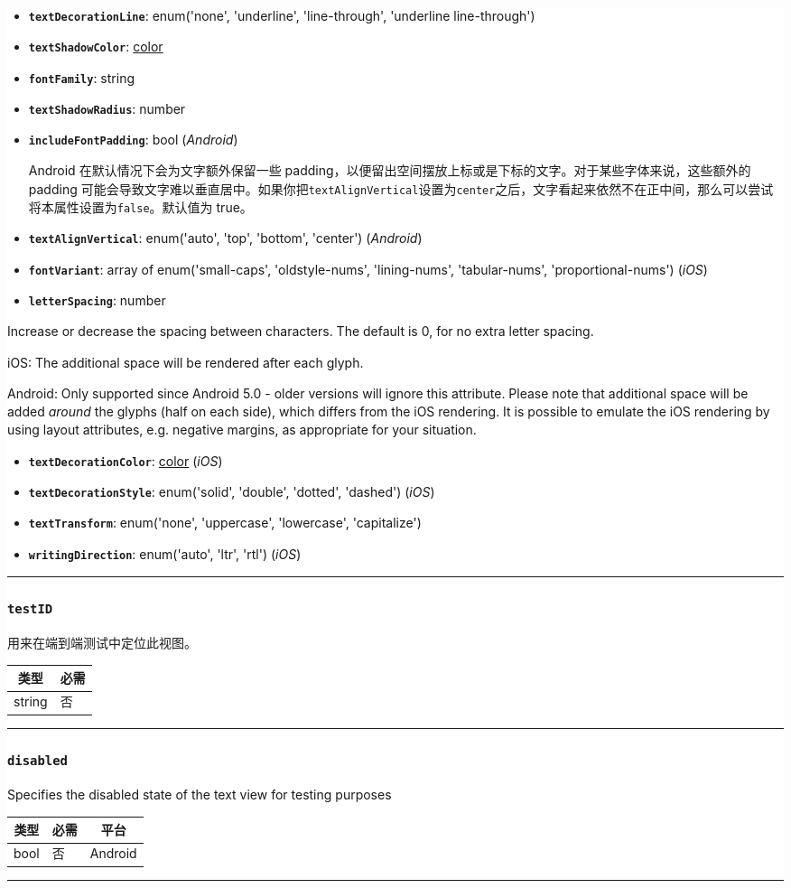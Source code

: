 - **`textDecorationLine`**: enum('none', 'underline', 'line-through', 'underline line-through')

- **`textShadowColor`**: [color](colors.md)

- **`fontFamily`**: string

- **`textShadowRadius`**: number

- **`includeFontPadding`**: bool (_Android_)

  Android 在默认情况下会为文字额外保留一些 padding，以便留出空间摆放上标或是下标的文字。对于某些字体来说，这些额外的 padding 可能会导致文字难以垂直居中。如果你把`textAlignVertical`设置为`center`之后，文字看起来依然不在正中间，那么可以尝试将本属性设置为`false`。默认值为 true。

* **`textAlignVertical`**: enum('auto', 'top', 'bottom', 'center') (_Android_)

* **`fontVariant`**: array of enum('small-caps', 'oldstyle-nums', 'lining-nums', 'tabular-nums', 'proportional-nums') (_iOS_)

* **`letterSpacing`**: number

Increase or decrease the spacing between characters. The default is 0, for no extra letter spacing.

iOS: The additional space will be rendered after each glyph.

Android: Only supported since Android 5.0 - older versions will ignore this attribute. Please note that additional space will be added _around_ the glyphs (half on each side), which differs from the iOS rendering. It is possible to emulate the iOS rendering by using layout attributes, e.g. negative margins, as appropriate for your situation.

- **`textDecorationColor`**: [color](colors.md) (_iOS_)

- **`textDecorationStyle`**: enum('solid', 'double', 'dotted', 'dashed') (_iOS_)

- **`textTransform`**: enum('none', 'uppercase', 'lowercase', 'capitalize')

- **`writingDirection`**: enum('auto', 'ltr', 'rtl') (_iOS_)

---

### `testID`

用来在端到端测试中定位此视图。

| 类型   | 必需 |
| ------ | ---- |
| string | 否   |

---

### `disabled`

Specifies the disabled state of the text view for testing purposes

| 类型 | 必需 | 平台    |
| ---- | ---- | ------- |
| bool | 否   | Android |

---
